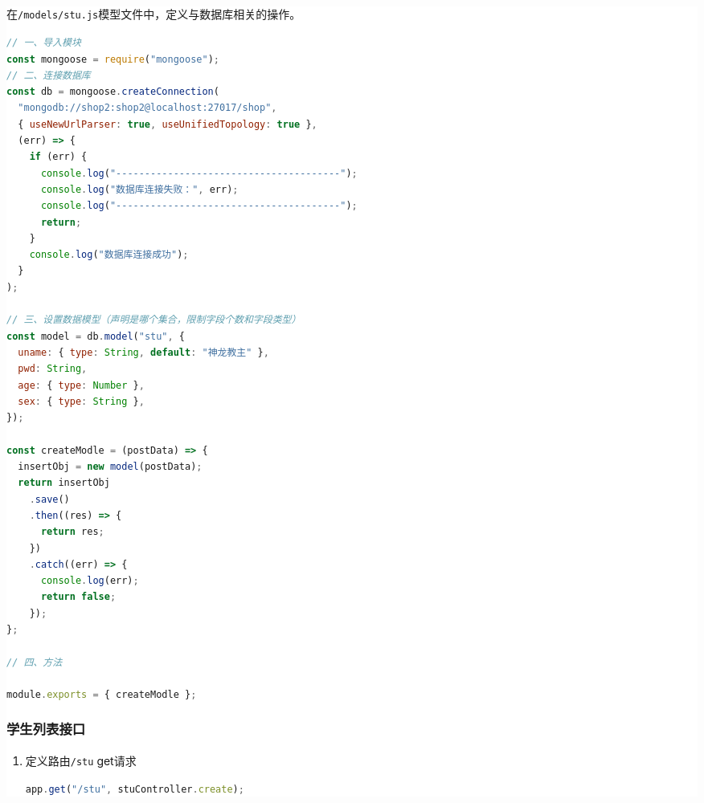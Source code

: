    在`/models/stu.js`模型文件中，定义与数据库相关的操作。

   ```javascript
   // 一、导入模块
   const mongoose = require("mongoose");
   // 二、连接数据库
   const db = mongoose.createConnection(
     "mongodb://shop2:shop2@localhost:27017/shop",
     { useNewUrlParser: true, useUnifiedTopology: true },
     (err) => {
       if (err) {
         console.log("---------------------------------------");
         console.log("数据库连接失败：", err);
         console.log("---------------------------------------");
         return;
       }
       console.log("数据库连接成功");
     }
   );
   
   // 三、设置数据模型（声明是哪个集合，限制字段个数和字段类型）
   const model = db.model("stu", {
     uname: { type: String, default: "神龙教主" },
     pwd: String,
     age: { type: Number },
     sex: { type: String },
   });
   
   const createModle = (postData) => {
     insertObj = new model(postData);
     return insertObj
       .save()
       .then((res) => {
         return res;
       })
       .catch((err) => {
         console.log(err);
         return false;
       });
   };
   
   // 四、方法
   
   module.exports = { createModle };
   
   ```

### 学生列表接口

1. 定义路由`/stu` get请求

   ```javascript
   app.get("/stu", stuController.create);
   ```
